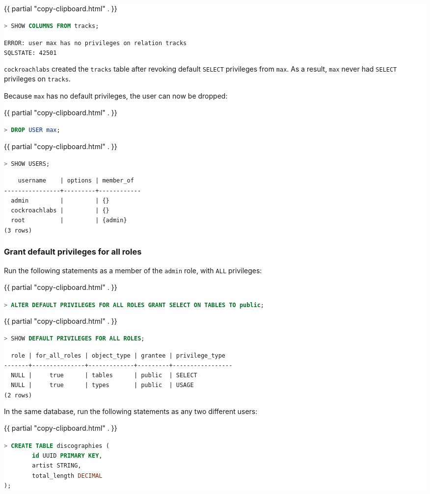 {{ partial "copy-clipboard.html" . }}
~~~ sql
> SHOW COLUMNS FROM tracks;
~~~

~~~
ERROR: user max has no privileges on relation tracks
SQLSTATE: 42501
~~~

`cockroachlabs` created the `tracks` table after revoking default `SELECT` privileges from `max`. As a result, `max` never had `SELECT` privileges on `tracks`.

Because `max` has no default privileges, the user can now be dropped:

{{ partial "copy-clipboard.html" . }}
~~~ sql
> DROP USER max;
~~~

{{ partial "copy-clipboard.html" . }}
~~~ sql
> SHOW USERS;
~~~

~~~
    username    | options | member_of
----------------+---------+------------
  admin         |         | {}
  cockroachlabs |         | {}
  root          |         | {admin}
(3 rows)
~~~

### Grant default privileges for all roles

Run the following statements as a member of the `admin` role, with `ALL` privileges:

{{ partial "copy-clipboard.html" . }}
~~~ sql
> ALTER DEFAULT PRIVILEGES FOR ALL ROLES GRANT SELECT ON TABLES TO public;
~~~

{{ partial "copy-clipboard.html" . }}
~~~ sql
> SHOW DEFAULT PRIVILEGES FOR ALL ROLES;
~~~

~~~
  role | for_all_roles | object_type | grantee | privilege_type
-------+---------------+-------------+---------+-----------------
  NULL |     true      | tables      | public  | SELECT
  NULL |     true      | types       | public  | USAGE
(2 rows)
~~~

In the same database, run the following statements as any two different users:

{{ partial "copy-clipboard.html" . }}
~~~ sql
> CREATE TABLE discographies (
        id UUID PRIMARY KEY,
        artist STRING,
        total_length DECIMAL
);
~~~
